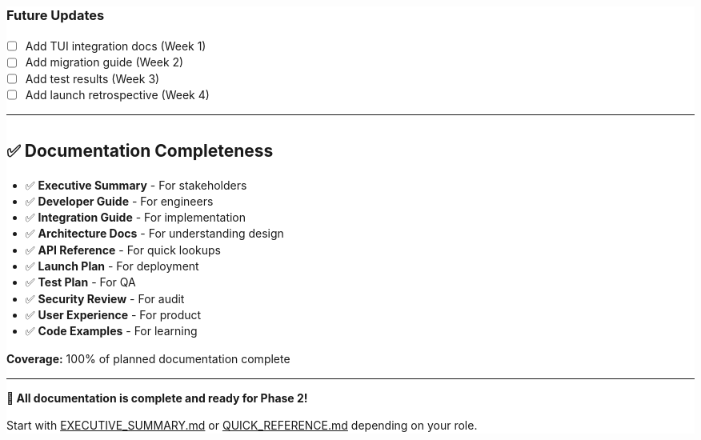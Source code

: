 ### Future Updates
- [ ] Add TUI integration docs (Week 1)
- [ ] Add migration guide (Week 2)
- [ ] Add test results (Week 3)
- [ ] Add launch retrospective (Week 4)

---

## ✅ Documentation Completeness

- ✅ **Executive Summary** - For stakeholders
- ✅ **Developer Guide** - For engineers
- ✅ **Integration Guide** - For implementation
- ✅ **Architecture Docs** - For understanding design
- ✅ **API Reference** - For quick lookups
- ✅ **Launch Plan** - For deployment
- ✅ **Test Plan** - For QA
- ✅ **Security Review** - For audit
- ✅ **User Experience** - For product
- ✅ **Code Examples** - For learning

**Coverage:** 100% of planned documentation complete

---

**🎉 All documentation is complete and ready for Phase 2!**

Start with [EXECUTIVE_SUMMARY.md](./EXECUTIVE_SUMMARY.md) or [QUICK_REFERENCE.md](./QUICK_REFERENCE.md) depending on your role.
